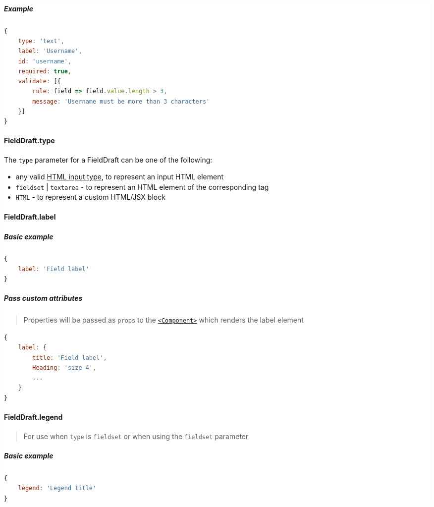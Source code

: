 ##### Example

```js
{
    type: 'text',
    label: 'Username',
    id: 'username',
    required: true,
    validate: [{
        rule: field => field.value.length > 3,
        message: 'Username must be more than 3 characters'
    }]
}
```

#### FieldDraft.type

The `type` parameter for a FieldDraft can be one of the following:

* any valid [HTML input type](https://developer.mozilla.org/en-US/docs/Web/HTML/Element/input#Form_%3Cinput%3E_types), to represent an input HTML element
* `fieldset` | `textarea` - to represent an HTML element of the corresponding tag
* `HTML` - to represent a custom HTML/JSX block

#### FieldDraft.label

##### Basic example

```js
{
    label: 'Field label'
}
```

##### Pass custom attributes

> Properties will be passed as `props` to the [`<Component>`](#TODO) which renders the label element

```js
{
    label: {
        title: 'Field label',
        Heading: 'size-4',
        ...
    }
}
```

#### FieldDraft.legend

> For use when `type` is `fieldset` or when using the `fieldset` parameter

##### Basic example

```js
{
    legend: 'Legend title'
}
```
